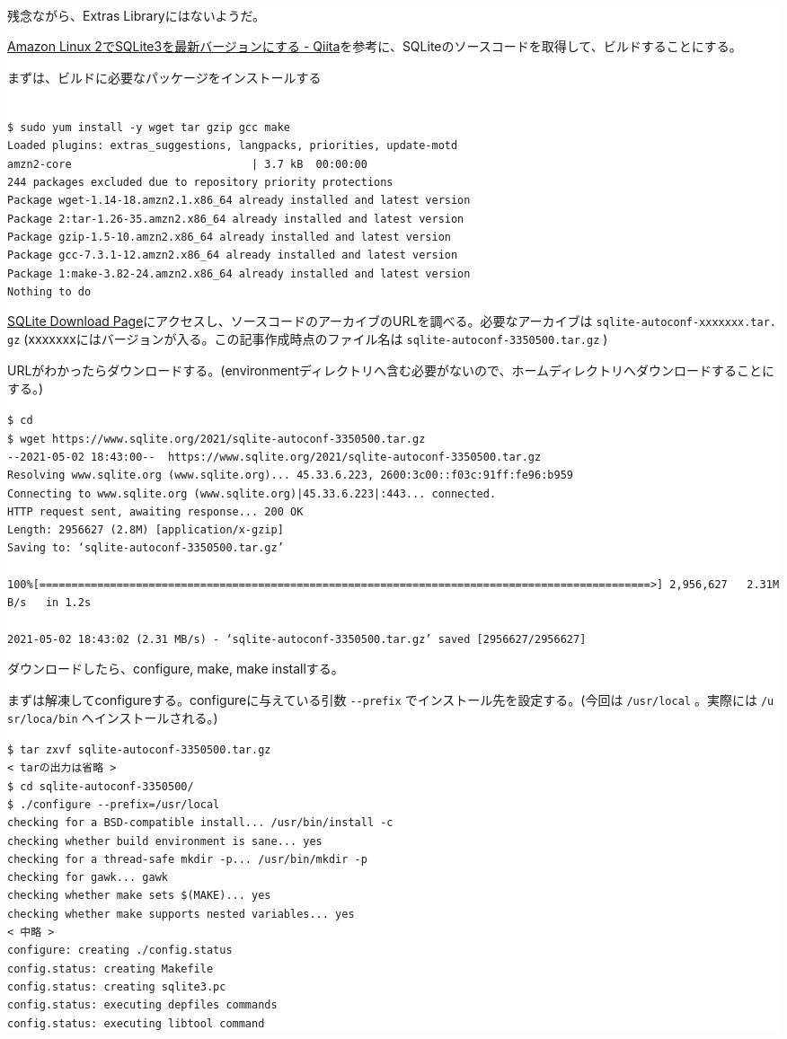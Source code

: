 残念ながら、Extras Libraryにはないようだ。

[Amazon Linux 2でSQLite3を最新バージョンにする \- Qiita](https://qiita.com/kai_kou/items/c18b68a7916251231f6d)を参考に、SQLiteのソースコードを取得して、ビルドすることにする。

まずは、ビルドに必要なパッケージをインストールする

```

$ sudo yum install -y wget tar gzip gcc make
Loaded plugins: extras_suggestions, langpacks, priorities, update-motd
amzn2-core                            | 3.7 kB  00:00:00     
244 packages excluded due to repository priority protections
Package wget-1.14-18.amzn2.1.x86_64 already installed and latest version
Package 2:tar-1.26-35.amzn2.x86_64 already installed and latest version
Package gzip-1.5-10.amzn2.x86_64 already installed and latest version
Package gcc-7.3.1-12.amzn2.x86_64 already installed and latest version
Package 1:make-3.82-24.amzn2.x86_64 already installed and latest version
Nothing to do
```

[SQLite Download Page](https://www.sqlite.org/download.html)にアクセスし、ソースコードのアーカイブのURLを調べる。必要なアーカイブは `sqlite-autoconf-xxxxxxx.tar.gz` (xxxxxxxにはバージョンが入る。この記事作成時点のファイル名は `sqlite-autoconf-3350500.tar.gz` )

URLがわかったらダウンロードする。(environmentディレクトリへ含む必要がないので、ホームディレクトリへダウンロードすることにする。)

```
$ cd
$ wget https://www.sqlite.org/2021/sqlite-autoconf-3350500.tar.gz
--2021-05-02 18:43:00--  https://www.sqlite.org/2021/sqlite-autoconf-3350500.tar.gz
Resolving www.sqlite.org (www.sqlite.org)... 45.33.6.223, 2600:3c00::f03c:91ff:fe96:b959
Connecting to www.sqlite.org (www.sqlite.org)|45.33.6.223|:443... connected.
HTTP request sent, awaiting response... 200 OK
Length: 2956627 (2.8M) [application/x-gzip]
Saving to: ‘sqlite-autoconf-3350500.tar.gz’

100%[===============================================================================================>] 2,956,627   2.31MB/s   in 1.2s   

2021-05-02 18:43:02 (2.31 MB/s) - ‘sqlite-autoconf-3350500.tar.gz’ saved [2956627/2956627]
```

ダウンロードしたら、configure, make, make installする。

まずは解凍してconfigureする。configureに与えている引数 `--prefix` でインストール先を設定する。(今回は `/usr/local` 。実際には `/usr/loca/bin` へインストールされる。)

```
$ tar zxvf sqlite-autoconf-3350500.tar.gz
< tarの出力は省略 >
$ cd sqlite-autoconf-3350500/
$ ./configure --prefix=/usr/local
checking for a BSD-compatible install... /usr/bin/install -c
checking whether build environment is sane... yes
checking for a thread-safe mkdir -p... /usr/bin/mkdir -p
checking for gawk... gawk
checking whether make sets $(MAKE)... yes
checking whether make supports nested variables... yes
< 中略 >
configure: creating ./config.status
config.status: creating Makefile
config.status: creating sqlite3.pc
config.status: executing depfiles commands
config.status: executing libtool command
```
